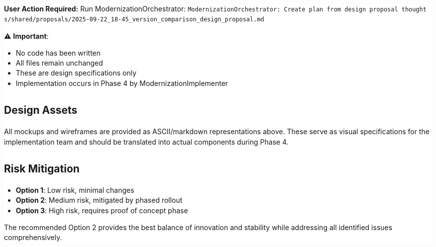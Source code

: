 **User Action Required:**
Run ModernizationOrchestrator:
`ModernizationOrchestrator: Create plan from design proposal thoughts/shared/proposals/2025-09-22_18-45_version_comparison_design_proposal.md`

⚠️ **Important**: 
- No code has been written
- All files remain unchanged
- These are design specifications only
- Implementation occurs in Phase 4 by ModernizationImplementer

## Design Assets
All mockups and wireframes are provided as ASCII/markdown representations above. These serve as visual specifications for the implementation team and should be translated into actual components during Phase 4.

## Risk Mitigation
- **Option 1**: Low risk, minimal changes
- **Option 2**: Medium risk, mitigated by phased rollout
- **Option 3**: High risk, requires proof of concept phase

The recommended Option 2 provides the best balance of innovation and stability while addressing all identified issues comprehensively.